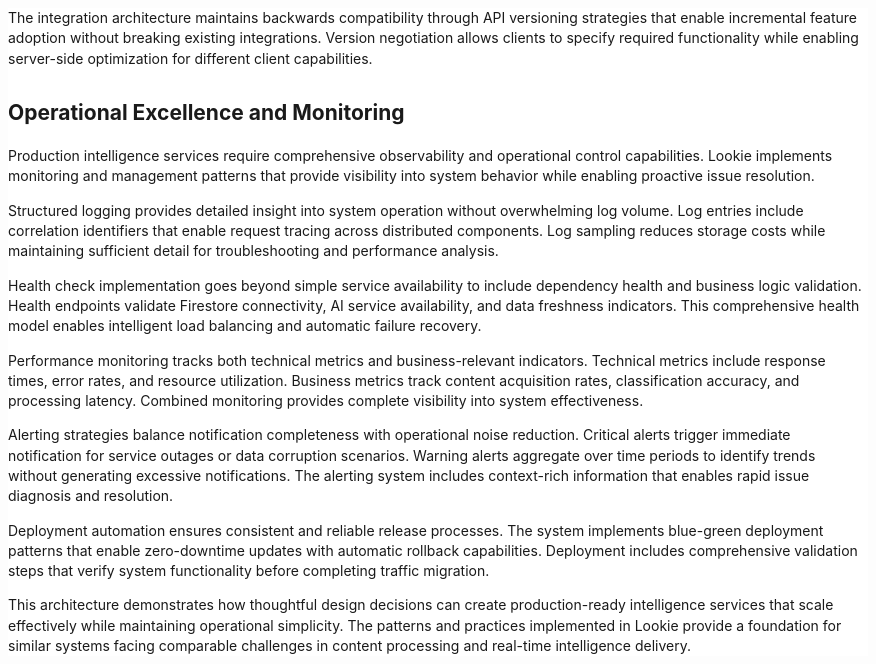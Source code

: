 The integration architecture maintains backwards compatibility through API versioning strategies that enable incremental feature adoption without breaking existing integrations. Version negotiation allows clients to specify required functionality while enabling server-side optimization for different client capabilities.

## Operational Excellence and Monitoring

Production intelligence services require comprehensive observability and operational control capabilities. Lookie implements monitoring and management patterns that provide visibility into system behavior while enabling proactive issue resolution.

Structured logging provides detailed insight into system operation without overwhelming log volume. Log entries include correlation identifiers that enable request tracing across distributed components. Log sampling reduces storage costs while maintaining sufficient detail for troubleshooting and performance analysis.

Health check implementation goes beyond simple service availability to include dependency health and business logic validation. Health endpoints validate Firestore connectivity, AI service availability, and data freshness indicators. This comprehensive health model enables intelligent load balancing and automatic failure recovery.

Performance monitoring tracks both technical metrics and business-relevant indicators. Technical metrics include response times, error rates, and resource utilization. Business metrics track content acquisition rates, classification accuracy, and processing latency. Combined monitoring provides complete visibility into system effectiveness.

Alerting strategies balance notification completeness with operational noise reduction. Critical alerts trigger immediate notification for service outages or data corruption scenarios. Warning alerts aggregate over time periods to identify trends without generating excessive notifications. The alerting system includes context-rich information that enables rapid issue diagnosis and resolution.

Deployment automation ensures consistent and reliable release processes. The system implements blue-green deployment patterns that enable zero-downtime updates with automatic rollback capabilities. Deployment includes comprehensive validation steps that verify system functionality before completing traffic migration.

This architecture demonstrates how thoughtful design decisions can create production-ready intelligence services that scale effectively while maintaining operational simplicity. The patterns and practices implemented in Lookie provide a foundation for similar systems facing comparable challenges in content processing and real-time intelligence delivery.